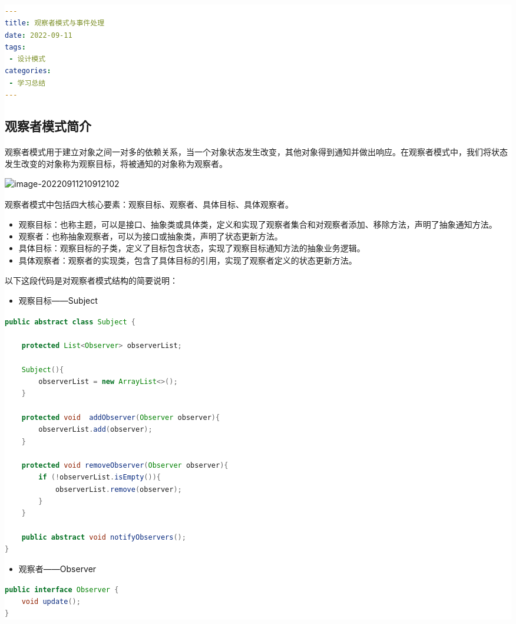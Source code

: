 ```yaml
---
title: 观察者模式与事件处理
date: 2022-09-11
tags:
 - 设计模式
categories:
 - 学习总结
---
```


## 观察者模式简介

观察者模式用于建立对象之间一对多的依赖关系，当一个对象状态发生改变，其他对象得到通知并做出响应。在观察者模式中，我们将状态发生改变的对象称为观察目标，将被通知的对象称为观察者。

![image-20220911210912102](http://image.xiaobailx.top/images/202209112109175.png)

观察者模式中包括四大核心要素：观察目标、观察者、具体目标、具体观察者。

- 观察目标：也称主题，可以是接口、抽象类或具体类，定义和实现了观察者集合和对观察者添加、移除方法，声明了抽象通知方法。
- 观察者：也称抽象观察者，可以为接口或抽象类，声明了状态更新方法。
- 具体目标：观察目标的子类，定义了目标包含状态，实现了观察目标通知方法的抽象业务逻辑。
- 具体观察者：观察者的实现类，包含了具体目标的引用，实现了观察者定义的状态更新方法。

以下这段代码是对观察者模式结构的简要说明：

- 观察目标——Subject

```java
public abstract class Subject {

    protected List<Observer> observerList;

    Subject(){
        observerList = new ArrayList<>();
    }

    protected void  addObserver(Observer observer){
        observerList.add(observer);
    }

    protected void removeObserver(Observer observer){
        if (!observerList.isEmpty()){
            observerList.remove(observer);
        }
    }

    public abstract void notifyObservers();
}
```

- 观察者——Observer

```java
public interface Observer {
    void update();
}
```

